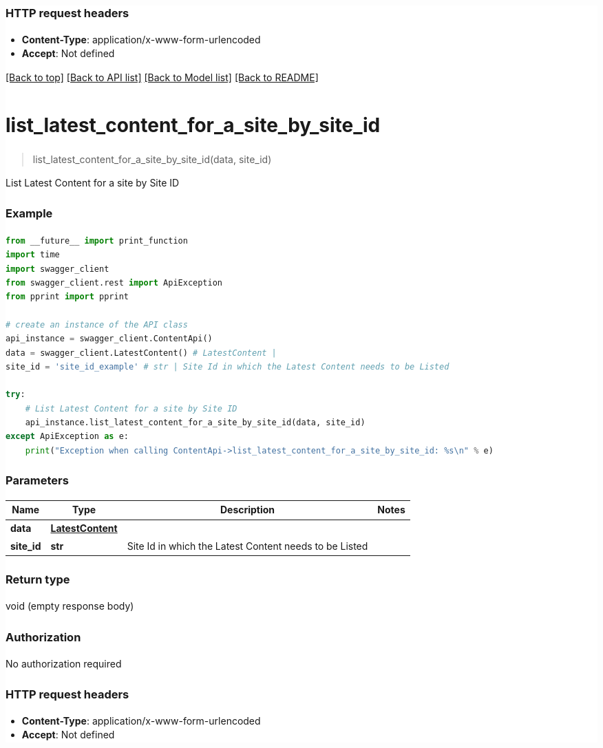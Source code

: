 ### HTTP request headers

 - **Content-Type**: application/x-www-form-urlencoded
 - **Accept**: Not defined

[[Back to top]](#) [[Back to API list]](../README.md#documentation-for-api-endpoints) [[Back to Model list]](../README.md#documentation-for-models) [[Back to README]](../README.md)

# **list_latest_content_for_a_site_by_site_id**
> list_latest_content_for_a_site_by_site_id(data, site_id)

List Latest Content for a site by Site ID

### Example
```python
from __future__ import print_function
import time
import swagger_client
from swagger_client.rest import ApiException
from pprint import pprint

# create an instance of the API class
api_instance = swagger_client.ContentApi()
data = swagger_client.LatestContent() # LatestContent | 
site_id = 'site_id_example' # str | Site Id in which the Latest Content needs to be Listed

try:
    # List Latest Content for a site by Site ID
    api_instance.list_latest_content_for_a_site_by_site_id(data, site_id)
except ApiException as e:
    print("Exception when calling ContentApi->list_latest_content_for_a_site_by_site_id: %s\n" % e)
```

### Parameters

Name | Type | Description  | Notes
------------- | ------------- | ------------- | -------------
 **data** | [**LatestContent**](.md)|  | 
 **site_id** | **str**| Site Id in which the Latest Content needs to be Listed | 

### Return type

void (empty response body)

### Authorization

No authorization required

### HTTP request headers

 - **Content-Type**: application/x-www-form-urlencoded
 - **Accept**: Not defined
